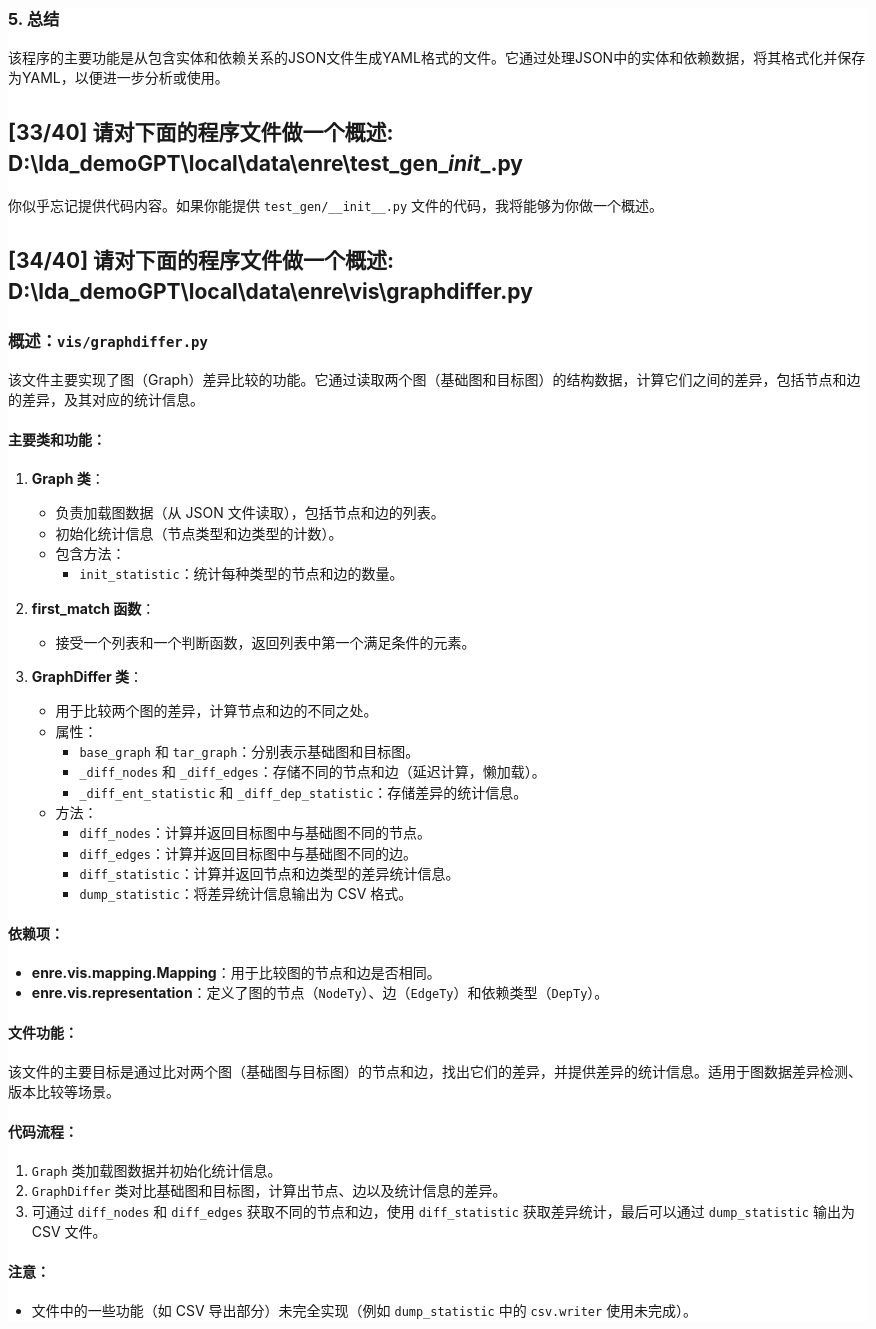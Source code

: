### 5. **总结**
   该程序的主要功能是从包含实体和依赖关系的JSON文件生成YAML格式的文件。它通过处理JSON中的实体和依赖数据，将其格式化并保存为YAML，以便进一步分析或使用。

## [33/40] 请对下面的程序文件做一个概述: D:\lda_demoGPT\local\data\enre\test_gen\__init__.py

你似乎忘记提供代码内容。如果你能提供 `test_gen/__init__.py` 文件的代码，我将能够为你做一个概述。

## [34/40] 请对下面的程序文件做一个概述: D:\lda_demoGPT\local\data\enre\vis\graphdiffer.py

### 概述：`vis/graphdiffer.py`

该文件主要实现了图（Graph）差异比较的功能。它通过读取两个图（基础图和目标图）的结构数据，计算它们之间的差异，包括节点和边的差异，及其对应的统计信息。

#### 主要类和功能：
1. **Graph 类**：
   - 负责加载图数据（从 JSON 文件读取），包括节点和边的列表。
   - 初始化统计信息（节点类型和边类型的计数）。
   - 包含方法：
     - `init_statistic`：统计每种类型的节点和边的数量。

2. **first_match 函数**：
   - 接受一个列表和一个判断函数，返回列表中第一个满足条件的元素。

3. **GraphDiffer 类**：
   - 用于比较两个图的差异，计算节点和边的不同之处。
   - 属性：
     - `base_graph` 和 `tar_graph`：分别表示基础图和目标图。
     - `_diff_nodes` 和 `_diff_edges`：存储不同的节点和边（延迟计算，懒加载）。
     - `_diff_ent_statistic` 和 `_diff_dep_statistic`：存储差异的统计信息。
   - 方法：
     - `diff_nodes`：计算并返回目标图中与基础图不同的节点。
     - `diff_edges`：计算并返回目标图中与基础图不同的边。
     - `diff_statistic`：计算并返回节点和边类型的差异统计信息。
     - `dump_statistic`：将差异统计信息输出为 CSV 格式。

#### 依赖项：
- **enre.vis.mapping.Mapping**：用于比较图的节点和边是否相同。
- **enre.vis.representation**：定义了图的节点（`NodeTy`）、边（`EdgeTy`）和依赖类型（`DepTy`）。

#### 文件功能：
该文件的主要目标是通过比对两个图（基础图与目标图）的节点和边，找出它们的差异，并提供差异的统计信息。适用于图数据差异检测、版本比较等场景。

#### 代码流程：
1. `Graph` 类加载图数据并初始化统计信息。
2. `GraphDiffer` 类对比基础图和目标图，计算出节点、边以及统计信息的差异。
3. 可通过 `diff_nodes` 和 `diff_edges` 获取不同的节点和边，使用 `diff_statistic` 获取差异统计，最后可以通过 `dump_statistic` 输出为 CSV 文件。

#### 注意：
- 文件中的一些功能（如 CSV 导出部分）未完全实现（例如 `dump_statistic` 中的 `csv.writer` 使用未完成）。
